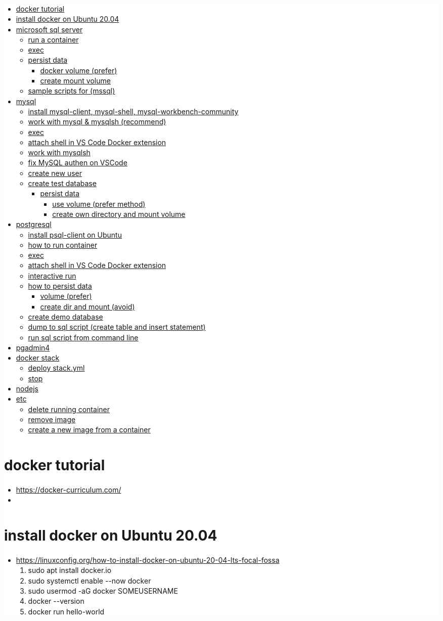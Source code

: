 - [docker tutorial](#docker-tutorial)
- [install docker on Ubuntu 20.04](#install-docker-on-ubuntu-2004)
- [microsoft sql server](#microsoft-sql-server)
  - [run a container](#run-a-container)
  - [exec](#exec)
  - [persist data](#persist-data)
    - [docker volume (prefer)](#docker-volume-prefer)
    - [create mount volume](#create-mount-volume)
  - [sample scripts for (mssql)](#sample-scripts-for-mssql)
- [mysql](#mysql)
  - [install mysql-client, mysql-shell, mysql-workbench-community](#install-mysql-client-mysql-shell-mysql-workbench-community)
  - [work with mysql & mysqlsh (recommend)](#work-with-mysql--mysqlsh-recommend)
  - [exec](#exec-1)
  - [attach shell in VS Code Docker extension](#attach-shell-in-vs-code-docker-extension)
  - [work with mysqlsh](#work-with-mysqlsh)
  - [fix MySQL authen on VSCode](#fix-mysql-authen-on-vscode)
  - [create new user](#create-new-user)
  - [create test database](#create-test-database)
    - [persist data](#persist-data-1)
      - [use volume (prefer method)](#use-volume-prefer-method)
      - [create own directory and mount volume](#create-own-directory-and-mount-volume)
- [postgresql](#postgresql)
  - [install psql-client on Ubuntu](#install-psql-client-on-ubuntu)
  - [how to run container](#how-to-run-container)
  - [exec](#exec-2)
  - [attach shell in VS Code Docker extension](#attach-shell-in-vs-code-docker-extension-1)
  - [interactive run](#interactive-run)
  - [how to persist data](#how-to-persist-data)
    - [volume (prefer)](#volume-prefer)
    - [create dir and mount (avoid)](#create-dir-and-mount-avoid)
  - [create demo database](#create-demo-database)
  - [dump to sql script (create table and insert statement)](#dump-to-sql-script-create-table-and-insert-statement)
  - [run sql script from command line](#run-sql-script-from-command-line)
- [pgadmin4](#pgadmin4)
- [docker stack](#docker-stack)
  - [deploy stack.yml](#deploy-stackyml)
  - [stop](#stop)
- [nodejs](#nodejs)
- [etc](#etc)
  - [delete running container](#delete-running-container)
  - [remove image](#remove-image)
  - [create a new image from a container](#create-a-new-image-from-a-container)

# docker tutorial
* https://docker-curriculum.com/
* 
# install docker on Ubuntu 20.04
* https://linuxconfig.org/how-to-install-docker-on-ubuntu-20-04-lts-focal-fossa
  1. sudo apt install docker.io
  2. sudo systemctl enable --now docker
  3. sudo usermod -aG docker SOMEUSERNAME
  4. docker --version
  5. docker run hello-world
   